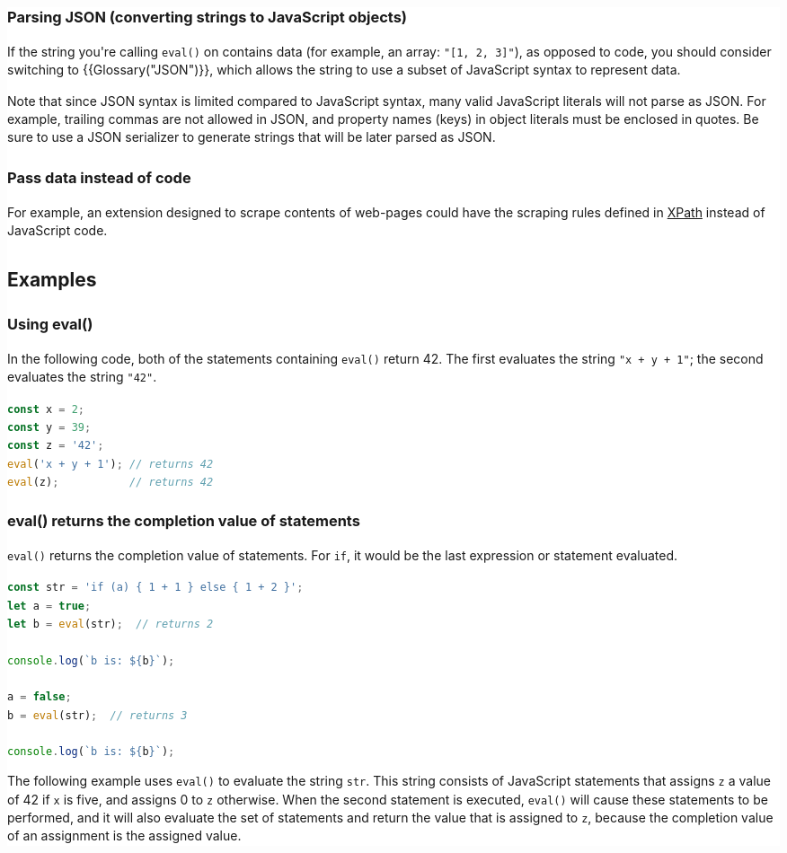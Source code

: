 ### Parsing JSON (converting strings to JavaScript objects)

If the string you're calling `eval()` on contains data (for example, an
array: `"[1, 2, 3]"`), as opposed to code, you should consider switching to
{{Glossary("JSON")}}, which allows the string to use a subset of JavaScript syntax to
represent data.

Note that since JSON syntax is limited compared to JavaScript syntax, many valid
JavaScript literals will not parse as JSON. For example, trailing commas are not allowed
in JSON, and property names (keys) in object literals must be enclosed in quotes. Be
sure to use a JSON serializer to generate strings that will be later parsed as JSON.

### Pass data instead of code

For example, an extension designed to scrape contents of web-pages could have the
scraping rules defined in [XPath](/en-US/docs/Web/XPath) instead of JavaScript
code.

## Examples

### Using eval()

In the following code, both of the statements containing `eval()` return 42.
The first evaluates the string `"x + y + 1"`; the second evaluates the string
`"42"`.

```js
const x = 2;
const y = 39;
const z = '42';
eval('x + y + 1'); // returns 42
eval(z);           // returns 42
```

### eval() returns the completion value of statements

`eval()` returns the completion value of statements. For `if`, it would be the last expression or statement evaluated.

```js
const str = 'if (a) { 1 + 1 } else { 1 + 2 }';
let a = true;
let b = eval(str);  // returns 2

console.log(`b is: ${b}`);

a = false;
b = eval(str);  // returns 3

console.log(`b is: ${b}`);
```

The following example uses `eval()` to evaluate the string `str`.
This string consists of JavaScript statements that assigns `z` a value of 42
if `x` is five, and assigns 0 to `z` otherwise. When the second
statement is executed, `eval()` will cause these statements to be performed,
and it will also evaluate the set of statements and return the value that is assigned to
`z`, because the completion value of an assignment is the assigned value.
